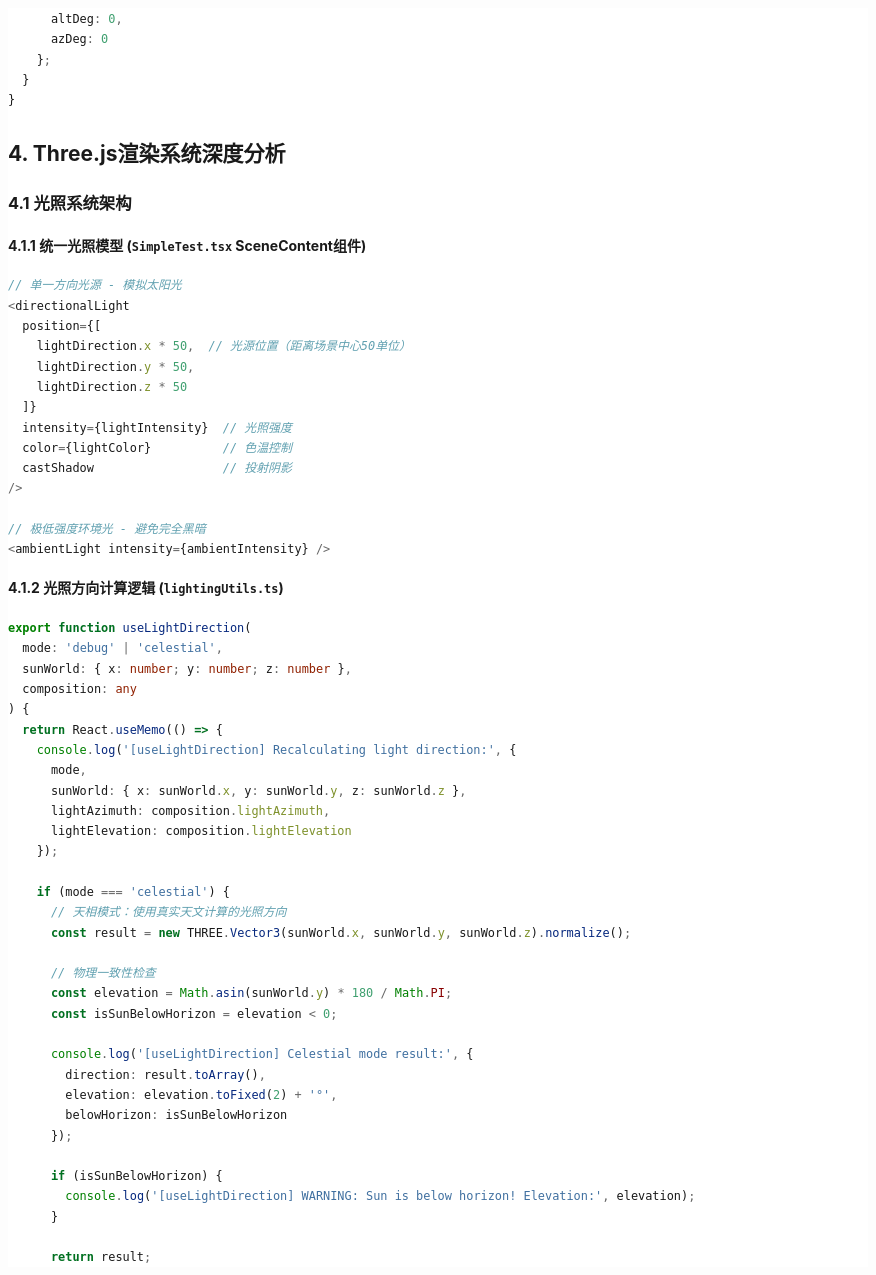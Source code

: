 ```typescript
      altDeg: 0,
      azDeg: 0
    };
  }
}
```

## 4. Three.js渲染系统深度分析

### 4.1 光照系统架构

#### 4.1.1 统一光照模型 (`SimpleTest.tsx` SceneContent组件)
```typescript
// 单一方向光源 - 模拟太阳光
<directionalLight 
  position={[
    lightDirection.x * 50,  // 光源位置（距离场景中心50单位）
    lightDirection.y * 50, 
    lightDirection.z * 50
  ]}
  intensity={lightIntensity}  // 光照强度
  color={lightColor}          // 色温控制
  castShadow                  // 投射阴影
/>

// 极低强度环境光 - 避免完全黑暗
<ambientLight intensity={ambientIntensity} />
```

#### 4.1.2 光照方向计算逻辑 (`lightingUtils.ts`)
```typescript
export function useLightDirection(
  mode: 'debug' | 'celestial',
  sunWorld: { x: number; y: number; z: number },
  composition: any
) {
  return React.useMemo(() => {
    console.log('[useLightDirection] Recalculating light direction:', { 
      mode, 
      sunWorld: { x: sunWorld.x, y: sunWorld.y, z: sunWorld.z },
      lightAzimuth: composition.lightAzimuth,
      lightElevation: composition.lightElevation
    });
    
    if (mode === 'celestial') {
      // 天相模式：使用真实天文计算的光照方向
      const result = new THREE.Vector3(sunWorld.x, sunWorld.y, sunWorld.z).normalize();
      
      // 物理一致性检查
      const elevation = Math.asin(sunWorld.y) * 180 / Math.PI;
      const isSunBelowHorizon = elevation < 0;
      
      console.log('[useLightDirection] Celestial mode result:', {
        direction: result.toArray(),
        elevation: elevation.toFixed(2) + '°',
        belowHorizon: isSunBelowHorizon
      });
      
      if (isSunBelowHorizon) {
        console.log('[useLightDirection] WARNING: Sun is below horizon! Elevation:', elevation);
      }
      
      return result;
```